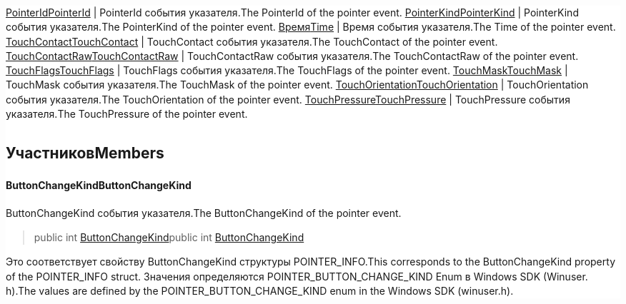 [<span data-ttu-id="d69ac-149">PointerId</span><span class="sxs-lookup"><span data-stu-id="d69ac-149">PointerId</span></span>](#pointerid) | <span data-ttu-id="d69ac-150">PointerId события указателя.</span><span class="sxs-lookup"><span data-stu-id="d69ac-150">The PointerId of the pointer event.</span></span>
[<span data-ttu-id="d69ac-151">PointerKind</span><span class="sxs-lookup"><span data-stu-id="d69ac-151">PointerKind</span></span>](#pointerkind) | <span data-ttu-id="d69ac-152">PointerKind события указателя.</span><span class="sxs-lookup"><span data-stu-id="d69ac-152">The PointerKind of the pointer event.</span></span>
[<span data-ttu-id="d69ac-153">Время</span><span class="sxs-lookup"><span data-stu-id="d69ac-153">Time</span></span>](#time) | <span data-ttu-id="d69ac-154">Время события указателя.</span><span class="sxs-lookup"><span data-stu-id="d69ac-154">The Time of the pointer event.</span></span>
[<span data-ttu-id="d69ac-155">TouchContact</span><span class="sxs-lookup"><span data-stu-id="d69ac-155">TouchContact</span></span>](#touchcontact) | <span data-ttu-id="d69ac-156">TouchContact события указателя.</span><span class="sxs-lookup"><span data-stu-id="d69ac-156">The TouchContact of the pointer event.</span></span>
[<span data-ttu-id="d69ac-157">TouchContactRaw</span><span class="sxs-lookup"><span data-stu-id="d69ac-157">TouchContactRaw</span></span>](#touchcontactraw) | <span data-ttu-id="d69ac-158">TouchContactRaw события указателя.</span><span class="sxs-lookup"><span data-stu-id="d69ac-158">The TouchContactRaw of the pointer event.</span></span>
[<span data-ttu-id="d69ac-159">TouchFlags</span><span class="sxs-lookup"><span data-stu-id="d69ac-159">TouchFlags</span></span>](#touchflags) | <span data-ttu-id="d69ac-160">TouchFlags события указателя.</span><span class="sxs-lookup"><span data-stu-id="d69ac-160">The TouchFlags of the pointer event.</span></span>
[<span data-ttu-id="d69ac-161">TouchMask</span><span class="sxs-lookup"><span data-stu-id="d69ac-161">TouchMask</span></span>](#touchmask) | <span data-ttu-id="d69ac-162">TouchMask события указателя.</span><span class="sxs-lookup"><span data-stu-id="d69ac-162">The TouchMask of the pointer event.</span></span>
[<span data-ttu-id="d69ac-163">TouchOrientation</span><span class="sxs-lookup"><span data-stu-id="d69ac-163">TouchOrientation</span></span>](#touchorientation) | <span data-ttu-id="d69ac-164">TouchOrientation события указателя.</span><span class="sxs-lookup"><span data-stu-id="d69ac-164">The TouchOrientation of the pointer event.</span></span>
[<span data-ttu-id="d69ac-165">TouchPressure</span><span class="sxs-lookup"><span data-stu-id="d69ac-165">TouchPressure</span></span>](#touchpressure) | <span data-ttu-id="d69ac-166">TouchPressure события указателя.</span><span class="sxs-lookup"><span data-stu-id="d69ac-166">The TouchPressure of the pointer event.</span></span>

## <span data-ttu-id="d69ac-167">Участников</span><span class="sxs-lookup"><span data-stu-id="d69ac-167">Members</span></span>

#### <span data-ttu-id="d69ac-168">ButtonChangeKind</span><span class="sxs-lookup"><span data-stu-id="d69ac-168">ButtonChangeKind</span></span> 

<span data-ttu-id="d69ac-169">ButtonChangeKind события указателя.</span><span class="sxs-lookup"><span data-stu-id="d69ac-169">The ButtonChangeKind of the pointer event.</span></span>

> <span data-ttu-id="d69ac-170">public int [ButtonChangeKind](#buttonchangekind)</span><span class="sxs-lookup"><span data-stu-id="d69ac-170">public int [ButtonChangeKind](#buttonchangekind)</span></span>

<span data-ttu-id="d69ac-171">Это соответствует свойству ButtonChangeKind структуры POINTER_INFO.</span><span class="sxs-lookup"><span data-stu-id="d69ac-171">This corresponds to the ButtonChangeKind property of the POINTER_INFO struct.</span></span> <span data-ttu-id="d69ac-172">Значения определяются POINTER_BUTTON_CHANGE_KIND Enum в Windows SDK (Winuser. h).</span><span class="sxs-lookup"><span data-stu-id="d69ac-172">The values are defined by the POINTER_BUTTON_CHANGE_KIND enum in the Windows SDK (winuser.h).</span></span>
